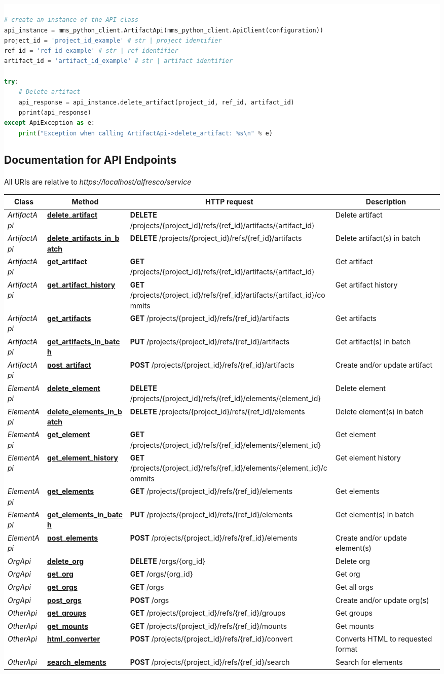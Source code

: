 ```python

# create an instance of the API class
api_instance = mms_python_client.ArtifactApi(mms_python_client.ApiClient(configuration))
project_id = 'project_id_example' # str | project identifier
ref_id = 'ref_id_example' # str | ref identifier
artifact_id = 'artifact_id_example' # str | artifact identifier

try:
    # Delete artifact
    api_response = api_instance.delete_artifact(project_id, ref_id, artifact_id)
    pprint(api_response)
except ApiException as e:
    print("Exception when calling ArtifactApi->delete_artifact: %s\n" % e)

```

## Documentation for API Endpoints

All URIs are relative to *https://localhost/alfresco/service*

Class | Method | HTTP request | Description
------------ | ------------- | ------------- | -------------
*ArtifactApi* | [**delete_artifact**](docs/ArtifactApi.md#delete_artifact) | **DELETE** /projects/{project_id}/refs/{ref_id}/artifacts/{artifact_id} | Delete artifact
*ArtifactApi* | [**delete_artifacts_in_batch**](docs/ArtifactApi.md#delete_artifacts_in_batch) | **DELETE** /projects/{project_id}/refs/{ref_id}/artifacts | Delete artifact(s) in batch
*ArtifactApi* | [**get_artifact**](docs/ArtifactApi.md#get_artifact) | **GET** /projects/{project_id}/refs/{ref_id}/artifacts/{artifact_id} | Get artifact
*ArtifactApi* | [**get_artifact_history**](docs/ArtifactApi.md#get_artifact_history) | **GET** /projects/{project_id}/refs/{ref_id}/artifacts/{artifact_id}/commits | Get artifact history
*ArtifactApi* | [**get_artifacts**](docs/ArtifactApi.md#get_artifacts) | **GET** /projects/{project_id}/refs/{ref_id}/artifacts | Get artifacts
*ArtifactApi* | [**get_artifacts_in_batch**](docs/ArtifactApi.md#get_artifacts_in_batch) | **PUT** /projects/{project_id}/refs/{ref_id}/artifacts | Get artifact(s) in batch
*ArtifactApi* | [**post_artifact**](docs/ArtifactApi.md#post_artifact) | **POST** /projects/{project_id}/refs/{ref_id}/artifacts | Create and/or update artifact
*ElementApi* | [**delete_element**](docs/ElementApi.md#delete_element) | **DELETE** /projects/{project_id}/refs/{ref_id}/elements/{element_id} | Delete element
*ElementApi* | [**delete_elements_in_batch**](docs/ElementApi.md#delete_elements_in_batch) | **DELETE** /projects/{project_id}/refs/{ref_id}/elements | Delete element(s) in batch
*ElementApi* | [**get_element**](docs/ElementApi.md#get_element) | **GET** /projects/{project_id}/refs/{ref_id}/elements/{element_id} | Get element
*ElementApi* | [**get_element_history**](docs/ElementApi.md#get_element_history) | **GET** /projects/{project_id}/refs/{ref_id}/elements/{element_id}/commits | Get element history
*ElementApi* | [**get_elements**](docs/ElementApi.md#get_elements) | **GET** /projects/{project_id}/refs/{ref_id}/elements | Get elements
*ElementApi* | [**get_elements_in_batch**](docs/ElementApi.md#get_elements_in_batch) | **PUT** /projects/{project_id}/refs/{ref_id}/elements | Get element(s) in batch
*ElementApi* | [**post_elements**](docs/ElementApi.md#post_elements) | **POST** /projects/{project_id}/refs/{ref_id}/elements | Create and/or update element(s)
*OrgApi* | [**delete_org**](docs/OrgApi.md#delete_org) | **DELETE** /orgs/{org_id} | Delete org
*OrgApi* | [**get_org**](docs/OrgApi.md#get_org) | **GET** /orgs/{org_id} | Get org
*OrgApi* | [**get_orgs**](docs/OrgApi.md#get_orgs) | **GET** /orgs | Get all orgs
*OrgApi* | [**post_orgs**](docs/OrgApi.md#post_orgs) | **POST** /orgs | Create and/or update org(s)
*OtherApi* | [**get_groups**](docs/OtherApi.md#get_groups) | **GET** /projects/{project_id}/refs/{ref_id}/groups | Get groups
*OtherApi* | [**get_mounts**](docs/OtherApi.md#get_mounts) | **GET** /projects/{project_id}/refs/{ref_id}/mounts | Get mounts
*OtherApi* | [**html_converter**](docs/OtherApi.md#html_converter) | **POST** /projects/{project_id}/refs/{ref_id}/convert | Converts HTML to requested format
*OtherApi* | [**search_elements**](docs/OtherApi.md#search_elements) | **POST** /projects/{project_id}/refs/{ref_id}/search | Search for elements